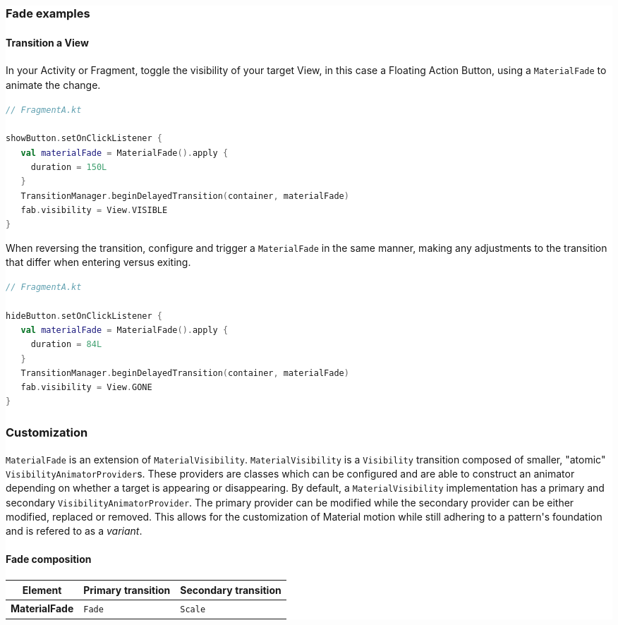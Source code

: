 ### Fade examples

#### Transition a View

In your Activity or Fragment, toggle the visibility of your target View, in this
case a Floating Action Button, using a `MaterialFade` to animate the change.

```kt
// FragmentA.kt

showButton.setOnClickListener {
   val materialFade = MaterialFade().apply {
     duration = 150L
   }
   TransitionManager.beginDelayedTransition(container, materialFade)
   fab.visibility = View.VISIBLE
}
```

When reversing the transition, configure and trigger a `MaterialFade` in the
same manner, making any adjustments to the transition that differ when entering
versus exiting.

```kt
// FragmentA.kt

hideButton.setOnClickListener {
   val materialFade = MaterialFade().apply {
     duration = 84L
   }
   TransitionManager.beginDelayedTransition(container, materialFade)
   fab.visibility = View.GONE
}
```

### Customization

`MaterialFade` is an extension of `MaterialVisibility`. `MaterialVisibility` is
a `Visibility` transition composed of smaller, "atomic"
`VisibilityAnimatorProvider`s. These providers are classes which can be
configured and are able to construct an animator depending on whether a target
is appearing or disappearing. By default, a `MaterialVisibility` implementation
has a primary and secondary `VisibilityAnimatorProvider`. The primary provider
can be modified while the secondary provider can be either modified, replaced or
removed. This allows for the customization of Material motion while still
adhering to a pattern's foundation and is refered to as a _variant_.

#### Fade composition

Element          | Primary transition | Secondary transition
---------------- | ------------------ | --------------------
**MaterialFade** | `Fade`             | `Scale`



